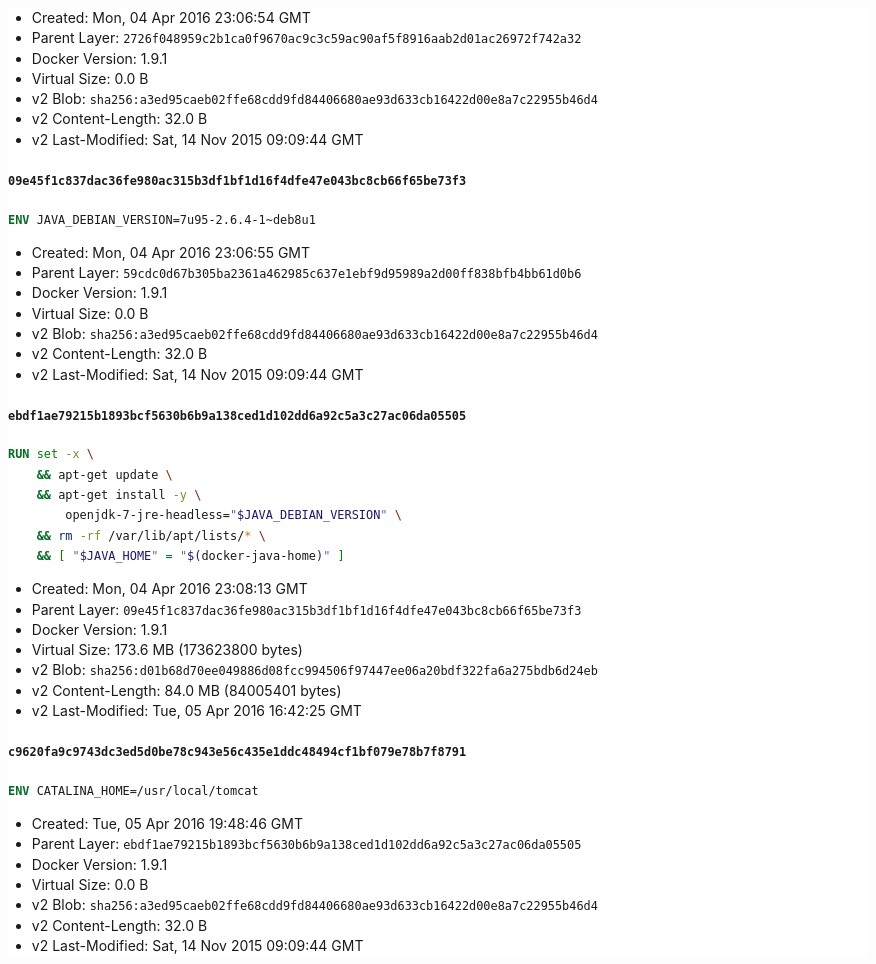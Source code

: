 -	Created: Mon, 04 Apr 2016 23:06:54 GMT
-	Parent Layer: `2726f048959c2b1ca0f9670ac9c3c59ac90af5f8916aab2d01ac26972f742a32`
-	Docker Version: 1.9.1
-	Virtual Size: 0.0 B
-	v2 Blob: `sha256:a3ed95caeb02ffe68cdd9fd84406680ae93d633cb16422d00e8a7c22955b46d4`
-	v2 Content-Length: 32.0 B
-	v2 Last-Modified: Sat, 14 Nov 2015 09:09:44 GMT

#### `09e45f1c837dac36fe980ac315b3df1bf1d16f4dfe47e043bc8cb66f65be73f3`

```dockerfile
ENV JAVA_DEBIAN_VERSION=7u95-2.6.4-1~deb8u1
```

-	Created: Mon, 04 Apr 2016 23:06:55 GMT
-	Parent Layer: `59cdc0d67b305ba2361a462985c637e1ebf9d95989a2d00ff838bfb4bb61d0b6`
-	Docker Version: 1.9.1
-	Virtual Size: 0.0 B
-	v2 Blob: `sha256:a3ed95caeb02ffe68cdd9fd84406680ae93d633cb16422d00e8a7c22955b46d4`
-	v2 Content-Length: 32.0 B
-	v2 Last-Modified: Sat, 14 Nov 2015 09:09:44 GMT

#### `ebdf1ae79215b1893bcf5630b6b9a138ced1d102dd6a92c5a3c27ac06da05505`

```dockerfile
RUN set -x \
	&& apt-get update \
	&& apt-get install -y \
		openjdk-7-jre-headless="$JAVA_DEBIAN_VERSION" \
	&& rm -rf /var/lib/apt/lists/* \
	&& [ "$JAVA_HOME" = "$(docker-java-home)" ]
```

-	Created: Mon, 04 Apr 2016 23:08:13 GMT
-	Parent Layer: `09e45f1c837dac36fe980ac315b3df1bf1d16f4dfe47e043bc8cb66f65be73f3`
-	Docker Version: 1.9.1
-	Virtual Size: 173.6 MB (173623800 bytes)
-	v2 Blob: `sha256:d01b68d70ee049886d08fcc994506f97447ee06a20bdf322fa6a275bdb6d24eb`
-	v2 Content-Length: 84.0 MB (84005401 bytes)
-	v2 Last-Modified: Tue, 05 Apr 2016 16:42:25 GMT

#### `c9620fa9c9743dc3ed5d0be78c943e56c435e1ddc48494cf1bf079e78b7f8791`

```dockerfile
ENV CATALINA_HOME=/usr/local/tomcat
```

-	Created: Tue, 05 Apr 2016 19:48:46 GMT
-	Parent Layer: `ebdf1ae79215b1893bcf5630b6b9a138ced1d102dd6a92c5a3c27ac06da05505`
-	Docker Version: 1.9.1
-	Virtual Size: 0.0 B
-	v2 Blob: `sha256:a3ed95caeb02ffe68cdd9fd84406680ae93d633cb16422d00e8a7c22955b46d4`
-	v2 Content-Length: 32.0 B
-	v2 Last-Modified: Sat, 14 Nov 2015 09:09:44 GMT

